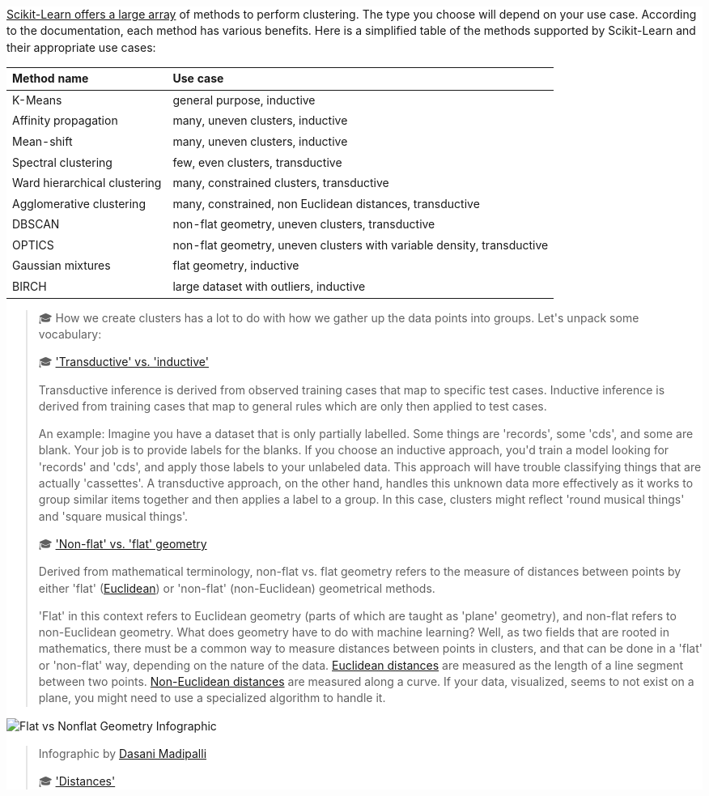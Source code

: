 [Scikit-Learn offers a large array](https://scikit-learn.org/stable/modules/clustering.html) of methods to perform clustering. The type you choose will depend on your use case. According to the documentation, each method has various benefits. Here is a simplified table of the methods supported by Scikit-Learn and their appropriate use cases:

| Method name                  | Use case                                                               |
| :--------------------------- | :--------------------------------------------------------------------- |
| K-Means                      | general purpose, inductive                                             |
| Affinity propagation         | many, uneven clusters, inductive                                       |
| Mean-shift                   | many, uneven clusters, inductive                                       |
| Spectral clustering          | few, even clusters, transductive                                       |
| Ward hierarchical clustering | many, constrained clusters, transductive                               |
| Agglomerative clustering     | many, constrained, non Euclidean distances, transductive               |
| DBSCAN                       | non-flat geometry, uneven clusters, transductive                       |
| OPTICS                       | non-flat geometry, uneven clusters with variable density, transductive |
| Gaussian mixtures            | flat geometry, inductive                                               |
| BIRCH                        | large dataset with outliers, inductive                                 |

> 🎓 How we create clusters has a lot to do with how we gather up the data points into groups. Let's unpack some vocabulary:
>
> 🎓 ['Transductive' vs. 'inductive'](https://wikipedia.org/wiki/Transduction_(machine_learning))
> 
> Transductive inference is derived from observed training cases that map to specific test cases. Inductive inference is derived from training cases that map to general rules which are only then applied to test cases. 
> 
> An example: Imagine you have a dataset that is only partially  labelled. Some things are 'records', some 'cds', and some are blank. Your job is to provide labels for the blanks. If you choose an inductive approach, you'd train a model looking for 'records' and 'cds', and apply those labels to your unlabeled data. This approach will have trouble classifying things that are actually 'cassettes'. A transductive approach, on the other hand, handles this unknown data more effectively as it works to group similar items together and then applies a label to a group. In this case, clusters might reflect 'round musical things' and 'square musical things'. 
> 
> 🎓 ['Non-flat' vs. 'flat' geometry](https://datascience.stackexchange.com/questions/52260/terminology-flat-geometry-in-the-context-of-clustering)
> 
> Derived from mathematical terminology, non-flat vs. flat geometry refers to the measure of distances between points by either 'flat' ([Euclidean](https://wikipedia.org/wiki/Euclidean_geometry)) or 'non-flat' (non-Euclidean) geometrical methods. 
>
>'Flat' in this context refers to Euclidean geometry (parts of which are taught as 'plane' geometry), and non-flat refers to non-Euclidean geometry. What does geometry have to do with machine learning? Well, as two fields that are rooted in mathematics, there must be a common way to measure distances between points in clusters, and that can be done in a 'flat' or 'non-flat' way, depending on the nature of the data. [Euclidean distances](https://wikipedia.org/wiki/Euclidean_distance) are measured as the length of a line segment between two points. [Non-Euclidean distances](https://wikipedia.org/wiki/Non-Euclidean_geometry) are measured along a curve. If your data, visualized, seems to not exist on a plane, you might need to use a specialized algorithm to handle it.
>
![Flat vs Nonflat Geometry Infographic](./images/flat-nonflat.png)
> Infographic by [Dasani Madipalli](https://twitter.com/dasani_decoded)
> 
> 🎓 ['Distances'](https://web.stanford.edu/class/cs345a/slides/12-clustering.pdf)
> 